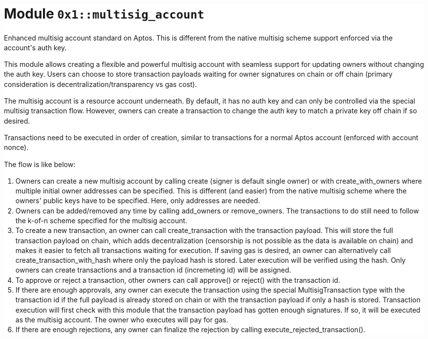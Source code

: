
<a id="0x1_multisig_account"></a>

# Module `0x1::multisig_account`

Enhanced multisig account standard on Aptos. This is different from the native multisig scheme support enforced via
the account's auth key.

This module allows creating a flexible and powerful multisig account with seamless support for updating owners
without changing the auth key. Users can choose to store transaction payloads waiting for owner signatures on chain
or off chain (primary consideration is decentralization/transparency vs gas cost).

The multisig account is a resource account underneath. By default, it has no auth key and can only be controlled via
the special multisig transaction flow. However, owners can create a transaction to change the auth key to match a
private key off chain if so desired.

Transactions need to be executed in order of creation, similar to transactions for a normal Aptos account (enforced
with account nonce).

The flow is like below:
1. Owners can create a new multisig account by calling create (signer is default single owner) or with
create_with_owners where multiple initial owner addresses can be specified. This is different (and easier) from
the native multisig scheme where the owners' public keys have to be specified. Here, only addresses are needed.
2. Owners can be added/removed any time by calling add_owners or remove_owners. The transactions to do still need
to follow the k-of-n scheme specified for the multisig account.
3. To create a new transaction, an owner can call create_transaction with the transaction payload. This will store
the full transaction payload on chain, which adds decentralization (censorship is not possible as the data is
available on chain) and makes it easier to fetch all transactions waiting for execution. If saving gas is desired,
an owner can alternatively call create_transaction_with_hash where only the payload hash is stored. Later execution
will be verified using the hash. Only owners can create transactions and a transaction id (incremeting id) will be
assigned.
4. To approve or reject a transaction, other owners can call approve() or reject() with the transaction id.
5. If there are enough approvals, any owner can execute the transaction using the special MultisigTransaction type
with the transaction id if the full payload is already stored on chain or with the transaction payload if only a
hash is stored. Transaction execution will first check with this module that the transaction payload has gotten
enough signatures. If so, it will be executed as the multisig account. The owner who executes will pay for gas.
6. If there are enough rejections, any owner can finalize the rejection by calling execute_rejected_transaction().
